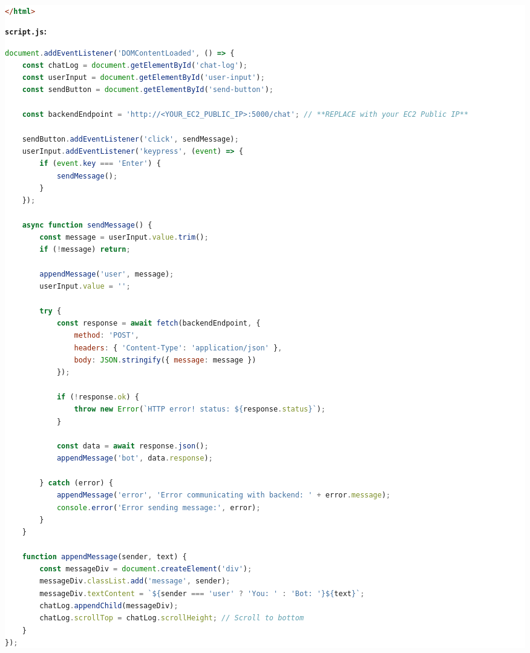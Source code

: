```html
</html>
```

**`script.js`:**

```javascript
document.addEventListener('DOMContentLoaded', () => {
    const chatLog = document.getElementById('chat-log');
    const userInput = document.getElementById('user-input');
    const sendButton = document.getElementById('send-button');

    const backendEndpoint = 'http://<YOUR_EC2_PUBLIC_IP>:5000/chat'; // **REPLACE with your EC2 Public IP**

    sendButton.addEventListener('click', sendMessage);
    userInput.addEventListener('keypress', (event) => {
        if (event.key === 'Enter') {
            sendMessage();
        }
    });

    async function sendMessage() {
        const message = userInput.value.trim();
        if (!message) return;

        appendMessage('user', message);
        userInput.value = '';

        try {
            const response = await fetch(backendEndpoint, {
                method: 'POST',
                headers: { 'Content-Type': 'application/json' },
                body: JSON.stringify({ message: message })
            });

            if (!response.ok) {
                throw new Error(`HTTP error! status: ${response.status}`);
            }

            const data = await response.json();
            appendMessage('bot', data.response);

        } catch (error) {
            appendMessage('error', 'Error communicating with backend: ' + error.message);
            console.error('Error sending message:', error);
        }
    }

    function appendMessage(sender, text) {
        const messageDiv = document.createElement('div');
        messageDiv.classList.add('message', sender);
        messageDiv.textContent = `${sender === 'user' ? 'You: ' : 'Bot: '}${text}`;
        chatLog.appendChild(messageDiv);
        chatLog.scrollTop = chatLog.scrollHeight; // Scroll to bottom
    }
});
```
